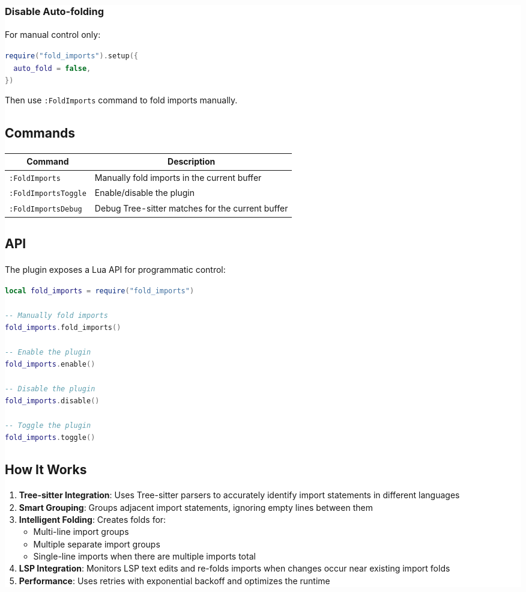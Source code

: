 ### Disable Auto-folding

For manual control only:

```lua
require("fold_imports").setup({
  auto_fold = false,
})
```

Then use `:FoldImports` command to fold imports manually.

## Commands

| Command              | Description                                      |
| -------------------- | ------------------------------------------------ |
| `:FoldImports`       | Manually fold imports in the current buffer      |
| `:FoldImportsToggle` | Enable/disable the plugin                        |
| `:FoldImportsDebug`  | Debug Tree-sitter matches for the current buffer |

## API

The plugin exposes a Lua API for programmatic control:

```lua
local fold_imports = require("fold_imports")

-- Manually fold imports
fold_imports.fold_imports()

-- Enable the plugin
fold_imports.enable()

-- Disable the plugin
fold_imports.disable()

-- Toggle the plugin
fold_imports.toggle()
```

## How It Works

1. **Tree-sitter Integration**: Uses Tree-sitter parsers to accurately identify import statements in different languages
2. **Smart Grouping**: Groups adjacent import statements, ignoring empty lines between them
3. **Intelligent Folding**: Creates folds for:
   - Multi-line import groups
   - Multiple separate import groups
   - Single-line imports when there are multiple imports total
4. **LSP Integration**: Monitors LSP text edits and re-folds imports when changes occur near existing import folds
5. **Performance**: Uses retries with exponential backoff and optimizes the runtime
